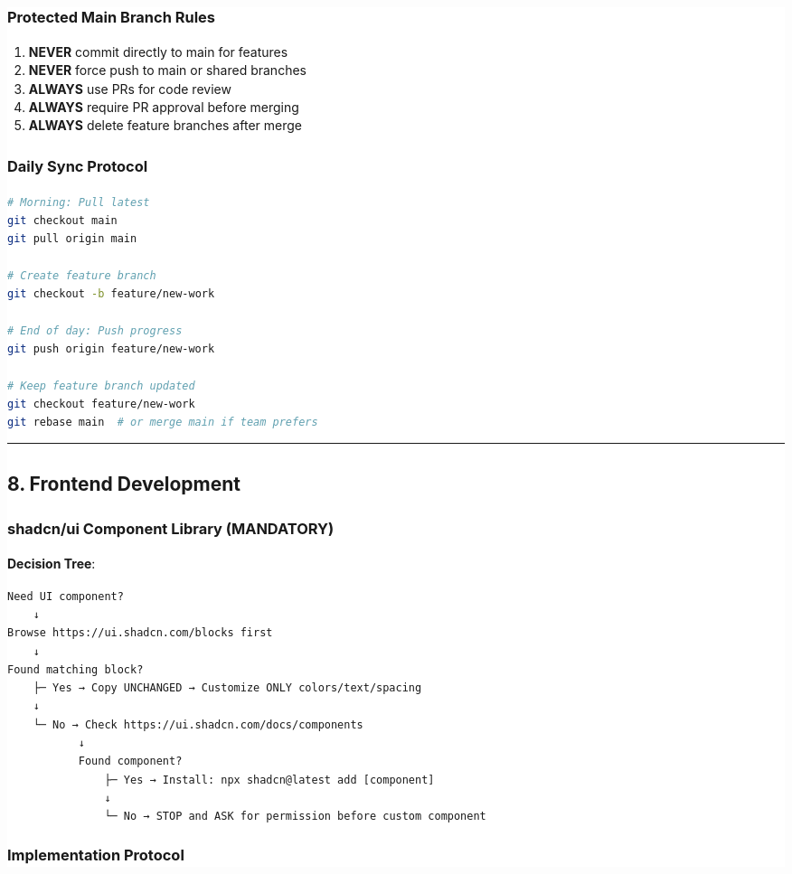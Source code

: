 ### Protected Main Branch Rules

1. **NEVER** commit directly to main for features
2. **NEVER** force push to main or shared branches
3. **ALWAYS** use PRs for code review
4. **ALWAYS** require PR approval before merging
5. **ALWAYS** delete feature branches after merge

### Daily Sync Protocol

```bash
# Morning: Pull latest
git checkout main
git pull origin main

# Create feature branch
git checkout -b feature/new-work

# End of day: Push progress
git push origin feature/new-work

# Keep feature branch updated
git checkout feature/new-work
git rebase main  # or merge main if team prefers
```

---

## 8. Frontend Development

### shadcn/ui Component Library (MANDATORY)

**Decision Tree**:

```
Need UI component?
    ↓
Browse https://ui.shadcn.com/blocks first
    ↓
Found matching block?
    ├─ Yes → Copy UNCHANGED → Customize ONLY colors/text/spacing
    ↓
    └─ No → Check https://ui.shadcn.com/docs/components
           ↓
           Found component?
               ├─ Yes → Install: npx shadcn@latest add [component]
               ↓
               └─ No → STOP and ASK for permission before custom component
```

### Implementation Protocol
